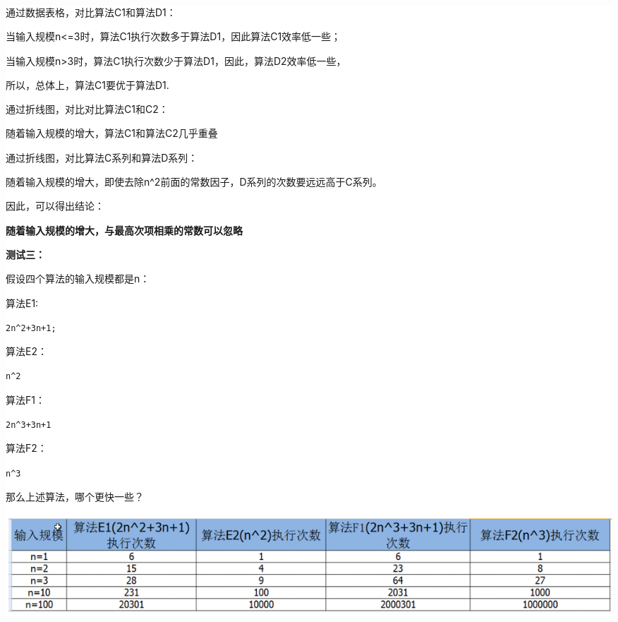 通过数据表格，对比算法C1和算法D1：

当输入规模n<=3时，算法C1执行次数多于算法D1，因此算法C1效率低一些；

当输入规模n>3时，算法C1执行次数少于算法D1，因此，算法D2效率低一些，

所以，总体上，算法C1要优于算法D1.



通过折线图，对比对比算法C1和C2：

随着输入规模的增大，算法C1和算法C2几乎重叠

通过折线图，对比算法C系列和算法D系列：

随着输入规模的增大，即使去除n^2前面的常数因子，D系列的次数要远远高于C系列。

因此，可以得出结论：

**随着输入规模的增大，与最高次项相乘的常数可以忽略**



**测试三：**

假设四个算法的输入规模都是n：

算法E1:

`2n^2+3n+1;`

算法E2：

`n^2`

算法F1：

`2n^3+3n+1`

算法F2：

`n^3`

那么上述算法，哪个更快一些？

![image-20230115123205740](.\images\image-20230115123205740.png)


